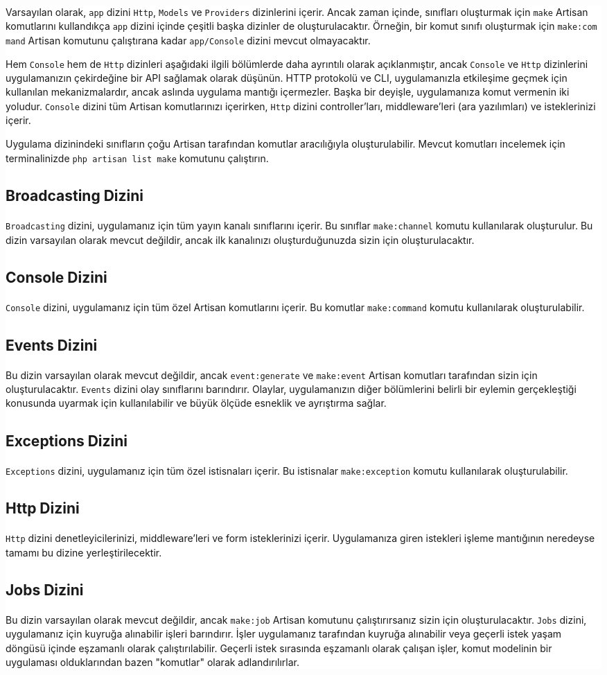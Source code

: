Varsayılan olarak, `app` dizini `Http`, `Models` ve `Providers` dizinlerini içerir. Ancak zaman içinde, sınıfları oluşturmak için `make` Artisan komutlarını kullandıkça `app` dizini içinde çeşitli başka dizinler de oluşturulacaktır. Örneğin, bir komut sınıfı oluşturmak için `make:command` Artisan komutunu çalıştırana kadar `app/Console` dizini mevcut olmayacaktır.

Hem `Console` hem de `Http` dizinleri aşağıdaki ilgili bölümlerde daha ayrıntılı olarak açıklanmıştır, ancak `Console` ve `Http` dizinlerini uygulamanızın çekirdeğine bir API sağlamak olarak düşünün. HTTP protokolü ve CLI, uygulamanızla etkileşime geçmek için kullanılan mekanizmalardır, ancak aslında uygulama mantığı içermezler. Başka bir deyişle, uygulamanıza komut vermenin iki yoludur. `Console` dizini tüm Artisan komutlarınızı içerirken, `Http` dizini controller’ları, middleware’leri (ara yazılımları) ve isteklerinizi içerir.

Uygulama dizinindeki sınıfların çoğu Artisan tarafından komutlar aracılığıyla oluşturulabilir. Mevcut komutları incelemek için terminalinizde `php artisan list make` komutunu çalıştırın.

## Broadcasting Dizini

`Broadcasting` dizini, uygulamanız için tüm yayın kanalı sınıflarını içerir. Bu sınıflar `make:channel` komutu kullanılarak oluşturulur. Bu dizin varsayılan olarak mevcut değildir, ancak ilk kanalınızı oluşturduğunuzda sizin için oluşturulacaktır.

## Console Dizini

`Console` dizini, uygulamanız için tüm özel Artisan komutlarını içerir. Bu komutlar `make:command` komutu kullanılarak oluşturulabilir.

## Events Dizini

Bu dizin varsayılan olarak mevcut değildir, ancak `event:generate` ve `make:event` Artisan komutları tarafından sizin için oluşturulacaktır. `Events` dizini olay sınıflarını barındırır. Olaylar, uygulamanızın diğer bölümlerini belirli bir eylemin gerçekleştiği konusunda uyarmak için kullanılabilir ve büyük ölçüde esneklik ve ayrıştırma sağlar.

## Exceptions Dizini

`Exceptions` dizini, uygulamanız için tüm özel istisnaları içerir. Bu istisnalar `make:exception` komutu kullanılarak oluşturulabilir.

## Http Dizini

`Http` dizini denetleyicilerinizi, middleware’leri ve form isteklerinizi içerir. Uygulamanıza giren istekleri işleme mantığının neredeyse tamamı bu dizine yerleştirilecektir.

## Jobs Dizini

Bu dizin varsayılan olarak mevcut değildir, ancak `make:job` Artisan komutunu çalıştırırsanız sizin için oluşturulacaktır. `Jobs` dizini, uygulamanız için kuyruğa alınabilir işleri barındırır. İşler uygulamanız tarafından kuyruğa alınabilir veya geçerli istek yaşam döngüsü içinde eşzamanlı olarak çalıştırılabilir. Geçerli istek sırasında eşzamanlı olarak çalışan işler, komut modelinin bir uygulaması olduklarından bazen "komutlar" olarak adlandırılırlar.

